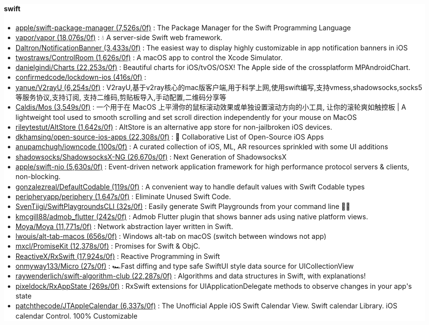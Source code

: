 #### swift
* [apple/swift-package-manager (7,526s/0f)](https://github.com/apple/swift-package-manager) : The Package Manager for the Swift Programming Language
* [vapor/vapor (18,076s/0f)](https://github.com/vapor/vapor) : 💧 A server-side Swift web framework.
* [Daltron/NotificationBanner (3,433s/0f)](https://github.com/Daltron/NotificationBanner) : The easiest way to display highly customizable in app notification banners in iOS
* [twostraws/ControlRoom (1,626s/0f)](https://github.com/twostraws/ControlRoom) : A macOS app to control the Xcode Simulator.
* [danielgindi/Charts (22,253s/0f)](https://github.com/danielgindi/Charts) : Beautiful charts for iOS/tvOS/OSX! The Apple side of the crossplatform MPAndroidChart.
* [confirmedcode/lockdown-ios (416s/0f)](https://github.com/confirmedcode/lockdown-ios) : 
* [yanue/V2rayU (6,254s/0f)](https://github.com/yanue/V2rayU) : V2rayU,基于v2ray核心的mac版客户端,用于科学上网,使用swift编写,支持vmess,shadowsocks,socks5等服务协议,支持订阅, 支持二维码,剪贴板导入,手动配置,二维码分享等
* [Caldis/Mos (3,549s/0f)](https://github.com/Caldis/Mos) : 一个用于在 MacOS 上平滑你的鼠标滚动效果或单独设置滚动方向的小工具, 让你的滚轮爽如触控板 | A lightweight tool used to smooth scrolling and set scroll direction independently for your mouse on MacOS
* [rileytestut/AltStore (1,642s/0f)](https://github.com/rileytestut/AltStore) : AltStore is an alternative app store for non-jailbroken iOS devices.
* [dkhamsing/open-source-ios-apps (22,308s/0f)](https://github.com/dkhamsing/open-source-ios-apps) : 📱 Collaborative List of Open-Source iOS Apps
* [anupamchugh/iowncode (100s/0f)](https://github.com/anupamchugh/iowncode) : A curated collection of iOS, ML, AR resources sprinkled with some UI additions
* [shadowsocks/ShadowsocksX-NG (26,670s/0f)](https://github.com/shadowsocks/ShadowsocksX-NG) : Next Generation of ShadowsocksX
* [apple/swift-nio (5,630s/0f)](https://github.com/apple/swift-nio) : Event-driven network application framework for high performance protocol servers & clients, non-blocking.
* [gonzalezreal/DefaultCodable (119s/0f)](https://github.com/gonzalezreal/DefaultCodable) : A convenient way to handle default values with Swift Codable types
* [peripheryapp/periphery (1,647s/0f)](https://github.com/peripheryapp/periphery) : Eliminate Unused Swift Code.
* [SvenTiigi/SwiftPlaygroundsCLI (32s/0f)](https://github.com/SvenTiigi/SwiftPlaygroundsCLI) : Easily generate Swift Playgrounds from your command line 👨‍💻
* [kmcgill88/admob_flutter (242s/0f)](https://github.com/kmcgill88/admob_flutter) : Admob Flutter plugin that shows banner ads using native platform views.
* [Moya/Moya (11,771s/0f)](https://github.com/Moya/Moya) : Network abstraction layer written in Swift.
* [lwouis/alt-tab-macos (656s/0f)](https://github.com/lwouis/alt-tab-macos) : Windows alt-tab on macOS (switch between windows not app)
* [mxcl/PromiseKit (12,378s/0f)](https://github.com/mxcl/PromiseKit) : Promises for Swift & ObjC.
* [ReactiveX/RxSwift (17,924s/0f)](https://github.com/ReactiveX/RxSwift) : Reactive Programming in Swift
* [onmyway133/Micro (27s/0f)](https://github.com/onmyway133/Micro) : 🏎Fast diffing and type safe SwiftUI style data source for UICollectionView
* [raywenderlich/swift-algorithm-club (22,287s/0f)](https://github.com/raywenderlich/swift-algorithm-club) : Algorithms and data structures in Swift, with explanations!
* [pixeldock/RxAppState (269s/0f)](https://github.com/pixeldock/RxAppState) : RxSwift extensions for UIApplicationDelegate methods to observe changes in your app's state
* [patchthecode/JTAppleCalendar (6,337s/0f)](https://github.com/patchthecode/JTAppleCalendar) : The Unofficial Apple iOS Swift Calendar View. Swift calendar Library. iOS calendar Control. 100% Customizable
